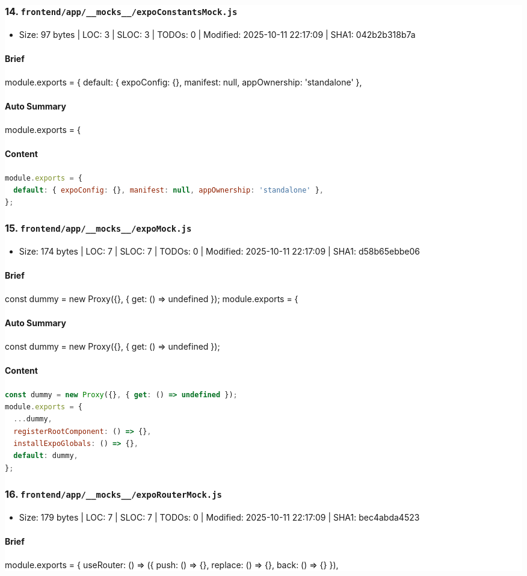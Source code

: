 <a id="frontend-app-__mocks__-expoConstantsMock.js"></a>
### 14. `frontend/app/__mocks__/expoConstantsMock.js`
- Size: 97 bytes | LOC: 3 | SLOC: 3 | TODOs: 0 | Modified: 2025-10-11 22:17:09 | SHA1: 042b2b318b7a

#### Brief
module.exports = {
  default: { expoConfig: {}, manifest: null, appOwnership: 'standalone' },

#### Auto Summary
module.exports = {

#### Content

```javascript
module.exports = {
  default: { expoConfig: {}, manifest: null, appOwnership: 'standalone' },
};
```

<a id="frontend-app-__mocks__-expoMock.js"></a>
### 15. `frontend/app/__mocks__/expoMock.js`
- Size: 174 bytes | LOC: 7 | SLOC: 7 | TODOs: 0 | Modified: 2025-10-11 22:17:09 | SHA1: d58b65ebbe06

#### Brief
const dummy = new Proxy({}, { get: () => undefined });
module.exports = {

#### Auto Summary
const dummy = new Proxy({}, { get: () => undefined });

#### Content

```javascript
const dummy = new Proxy({}, { get: () => undefined });
module.exports = {
  ...dummy,
  registerRootComponent: () => {},
  installExpoGlobals: () => {},
  default: dummy,
};
```

<a id="frontend-app-__mocks__-expoRouterMock.js"></a>
### 16. `frontend/app/__mocks__/expoRouterMock.js`
- Size: 179 bytes | LOC: 7 | SLOC: 7 | TODOs: 0 | Modified: 2025-10-11 22:17:09 | SHA1: bec4abda4523

#### Brief
module.exports = {
  useRouter: () => ({ push: () => {}, replace: () => {}, back: () => {} }),
